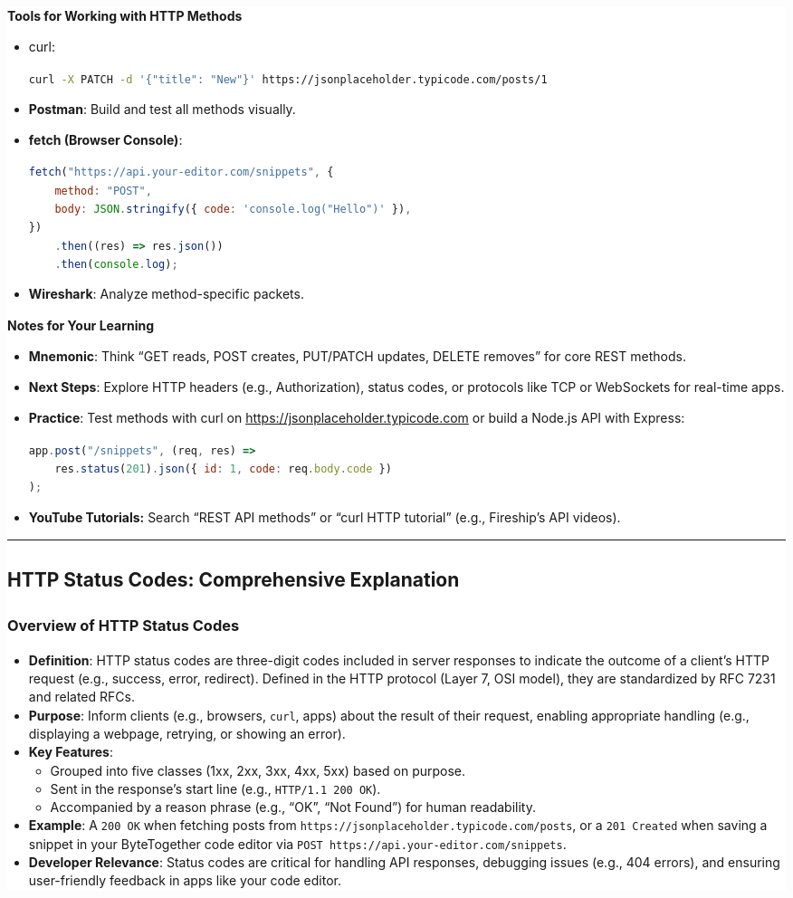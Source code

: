 **Tools for Working with HTTP Methods**

-   curl:

    ```bash
    curl -X PATCH -d '{"title": "New"}' https://jsonplaceholder.typicode.com/posts/1
    ```

-   **Postman**: Build and test all methods visually.
-   **fetch (Browser Console)**:

    ```js
    fetch("https://api.your-editor.com/snippets", {
        method: "POST",
        body: JSON.stringify({ code: 'console.log("Hello")' }),
    })
        .then((res) => res.json())
        .then(console.log);
    ```

-   **Wireshark**: Analyze method-specific packets.

**Notes for Your Learning**

-   **Mnemonic**: Think “GET reads, POST creates, PUT/PATCH updates, DELETE removes” for core REST methods.
-   **Next Steps**: Explore HTTP headers (e.g., Authorization), status codes, or protocols like TCP or WebSockets for real-time apps.
-   **Practice**: Test methods with curl on https://jsonplaceholder.typicode.com or build a Node.js API with Express:

    ```js
    app.post("/snippets", (req, res) =>
        res.status(201).json({ id: 1, code: req.body.code })
    );
    ```

-   **YouTube Tutorials:** Search “REST API methods” or “curl HTTP tutorial” (e.g., Fireship’s API videos).

---

## HTTP Status Codes: Comprehensive Explanation

### Overview of HTTP Status Codes

-   **Definition**: HTTP status codes are three-digit codes included in server responses to indicate the outcome of a client’s HTTP request (e.g., success, error, redirect). Defined in the HTTP protocol (Layer 7, OSI model), they are standardized by RFC 7231 and related RFCs.
-   **Purpose**: Inform clients (e.g., browsers, `curl`, apps) about the result of their request, enabling appropriate handling (e.g., displaying a webpage, retrying, or showing an error).
-   **Key Features**:
    -   Grouped into five classes (1xx, 2xx, 3xx, 4xx, 5xx) based on purpose.
    -   Sent in the response’s start line (e.g., `HTTP/1.1 200 OK`).
    -   Accompanied by a reason phrase (e.g., “OK”, “Not Found”) for human readability.
-   **Example**: A `200 OK` when fetching posts from `https://jsonplaceholder.typicode.com/posts`, or a `201 Created` when saving a snippet in your ByteTogether code editor via `POST https://api.your-editor.com/snippets`.
-   **Developer Relevance**: Status codes are critical for handling API responses, debugging issues (e.g., 404 errors), and ensuring user-friendly feedback in apps like your code editor.
